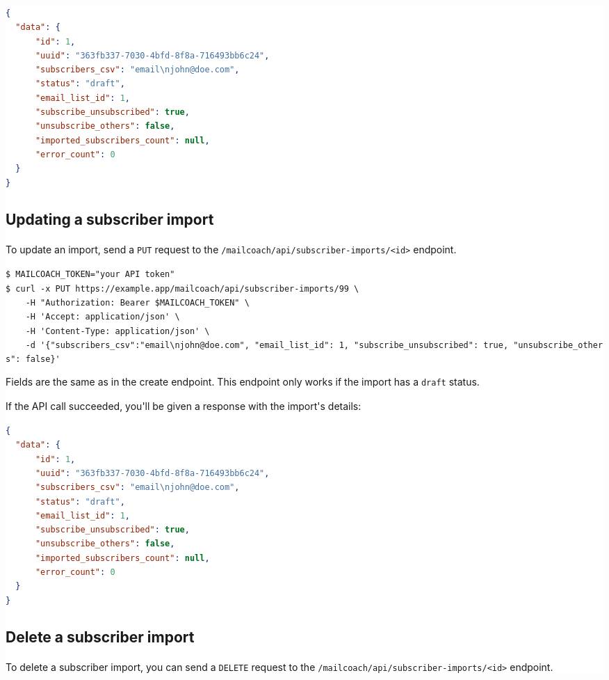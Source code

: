 ```json
{
  "data": {
      "id": 1,
      "uuid": "363fb337-7030-4bfd-8f8a-716493bb6c24",
      "subscribers_csv": "email\njohn@doe.com",
      "status": "draft",
      "email_list_id": 1,
      "subscribe_unsubscribed": true,
      "unsubscribe_others": false,
      "imported_subscribers_count": null,
      "error_count": 0
  }
}
```

## Updating a subscriber import

To update an import, send a `PUT` request to the `/mailcoach/api/subscriber-imports/<id>` endpoint.

```shell script
$ MAILCOACH_TOKEN="your API token"
$ curl -x PUT https://example.app/mailcoach/api/subscriber-imports/99 \
    -H "Authorization: Bearer $MAILCOACH_TOKEN" \
    -H 'Accept: application/json' \
    -H 'Content-Type: application/json' \
    -d '{"subscribers_csv":"email\njohn@doe.com", "email_list_id": 1, "subscribe_unsubscribed": true, "unsubscribe_others": false}'
```

Fields are the same as in the create endpoint. This endpoint only works if the import has a `draft` status.

If the API call succeeded, you'll be given a response with the import's details:

```json
{
  "data": {
      "id": 1,
      "uuid": "363fb337-7030-4bfd-8f8a-716493bb6c24",
      "subscribers_csv": "email\njohn@doe.com",
      "status": "draft",
      "email_list_id": 1,
      "subscribe_unsubscribed": true,
      "unsubscribe_others": false,
      "imported_subscribers_count": null,
      "error_count": 0
  }
}
```

## Delete a subscriber import

To delete a subscriber import, you can send a `DELETE` request to the `/mailcoach/api/subscriber-imports/<id>` endpoint.
